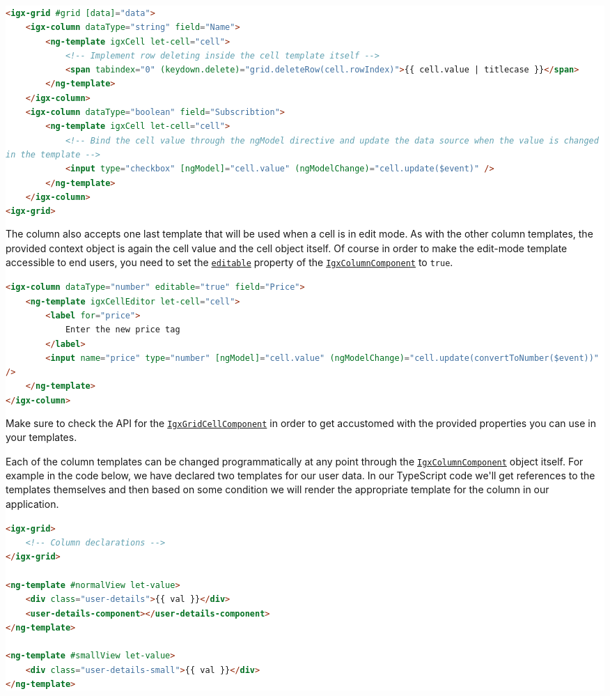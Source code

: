 ```html
<igx-grid #grid [data]="data">
    <igx-column dataType="string" field="Name">
        <ng-template igxCell let-cell="cell">
            <!-- Implement row deleting inside the cell template itself -->
            <span tabindex="0" (keydown.delete)="grid.deleteRow(cell.rowIndex)">{{ cell.value | titlecase }}</span>
        </ng-template>
    </igx-column>
    <igx-column dataType="boolean" field="Subscribtion">
        <ng-template igxCell let-cell="cell">
            <!-- Bind the cell value through the ngModel directive and update the data source when the value is changed in the template -->
            <input type="checkbox" [ngModel]="cell.value" (ngModelChange)="cell.update($event)" />
        </ng-template>
    </igx-column>
<igx-grid>
```

The column also accepts one last template that will be used when a cell is in edit mode. As with the other column templates, the provided context object is again the cell value and the cell object itself. Of course in order to make the edit-mode template accessible to end users, you need
to set the [`editable`]({environment:angularApiUrl}/classes/igxcolumncomponent.html#editable) property of the [`IgxColumnComponent`]({environment:angularApiUrl}/classes/igxcolumncomponent.html) to `true`.

```html
<igx-column dataType="number" editable="true" field="Price">
    <ng-template igxCellEditor let-cell="cell">
        <label for="price">
            Enter the new price tag
        </label>
        <input name="price" type="number" [ngModel]="cell.value" (ngModelChange)="cell.update(convertToNumber($event))" />
    </ng-template>
</igx-column>
```

Make sure to check the API for the [`IgxGridCellComponent`]({environment:angularApiUrl}/classes/igxgridcellcomponent.html) in order to get accustomed with the provided properties you can use in your templates.

Each of the column templates can be changed programmatically at any point through the [`IgxColumnComponent`]({environment:angularApiUrl}/classes/igxcolumncomponent.html) object itself. For example in the code below, we have declared two templates for our user data. In our TypeScript code we'll get references to the templates themselves and then based on some condition we will render the appropriate template for the column in our application.

```html
<igx-grid>
    <!-- Column declarations -->
</igx-grid>

<ng-template #normalView let-value>
    <div class="user-details">{{ val }}</div>
    <user-details-component></user-details-component>
</ng-template>

<ng-template #smallView let-value>
    <div class="user-details-small">{{ val }}</div>
</ng-template>
```
